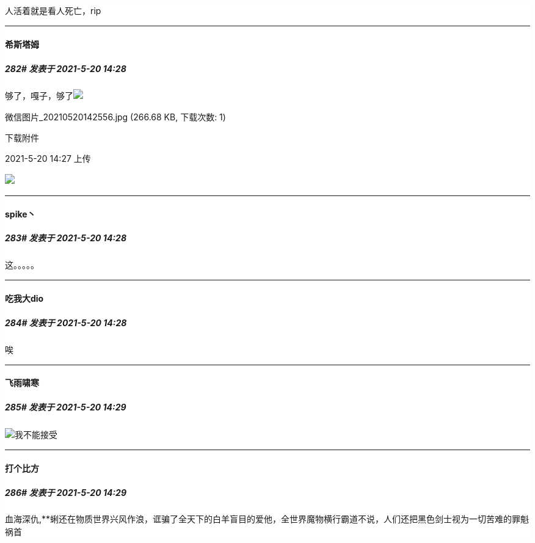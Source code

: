 
人活着就是看人死亡，rip


*****

####  希斯塔姆  
##### 282#       发表于 2021-5-20 14:28


够了，嘎子，够了<img src="https://static.saraba1st.com/image/smiley/face2017/138.png" referrerpolicy="no-referrer">


微信图片_20210520142556.jpg
(266.68 KB, 下载次数: 1)


下载附件


2021-5-20 14:27 上传


<img src="https://img.saraba1st.com/forum/202105/20/142707hgduou40rnr8g084.jpg" referrerpolicy="no-referrer">


*****

####  spike丶  
##### 283#       发表于 2021-5-20 14:28


这。。。。。


*****

####  吃我大dio  
##### 284#       发表于 2021-5-20 14:28


唉


*****

####  飞雨啸寒  
##### 285#       发表于 2021-5-20 14:29


<img src="https://static.saraba1st.com/image/smiley/face2017/140.png" referrerpolicy="no-referrer">我不能接受


*****

####  打个比方  
##### 286#       发表于 2021-5-20 14:29


血海深仇,**蜊还在物质世界兴风作浪，诓骗了全天下的白羊盲目的爱他，全世界魔物横行霸道不说，人们还把黑色剑士视为一切苦难的罪魁祸首
